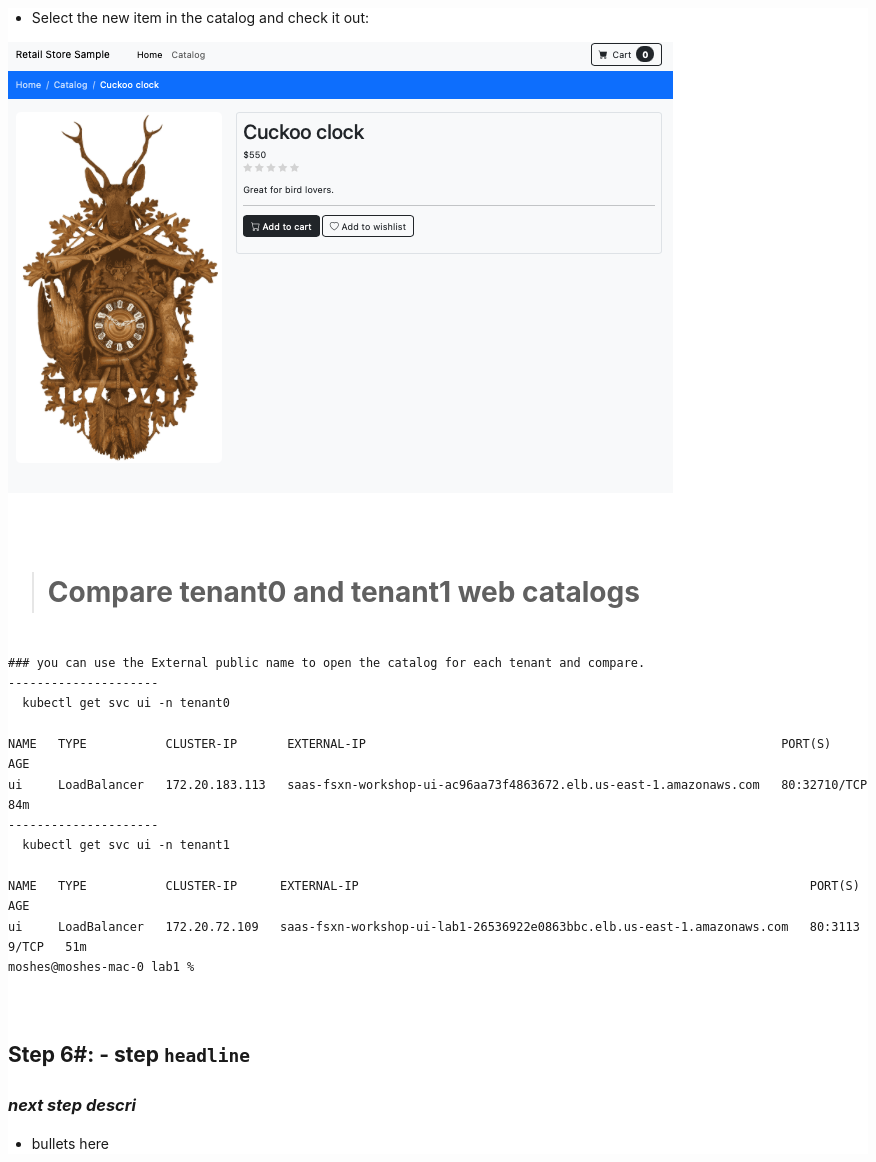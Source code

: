 * Select the new item in the catalog and check it out:

![step0-webui](../lab2/images/lab2-step4-1.png)


&nbsp;
> #  Compare tenant0 and tenant1 web catalogs 
```shell 

### you can use the External public name to open the catalog for each tenant and compare.
--------------------- 
  kubectl get svc ui -n tenant0 

NAME   TYPE           CLUSTER-IP       EXTERNAL-IP                                                          PORT(S)        AGE
ui     LoadBalancer   172.20.183.113   saas-fsxn-workshop-ui-ac96aa73f4863672.elb.us-east-1.amazonaws.com   80:32710/TCP   84m
---------------------
  kubectl get svc ui -n tenant1

NAME   TYPE           CLUSTER-IP      EXTERNAL-IP                                                               PORT(S)        AGE
ui     LoadBalancer   172.20.72.109   saas-fsxn-workshop-ui-lab1-26536922e0863bbc.elb.us-east-1.amazonaws.com   80:31139/TCP   51m
moshes@moshes-mac-0 lab1 % 

```


&nbsp;
## **Step 6#:** - step `headline`
### *next step descri*
* bullets here 
